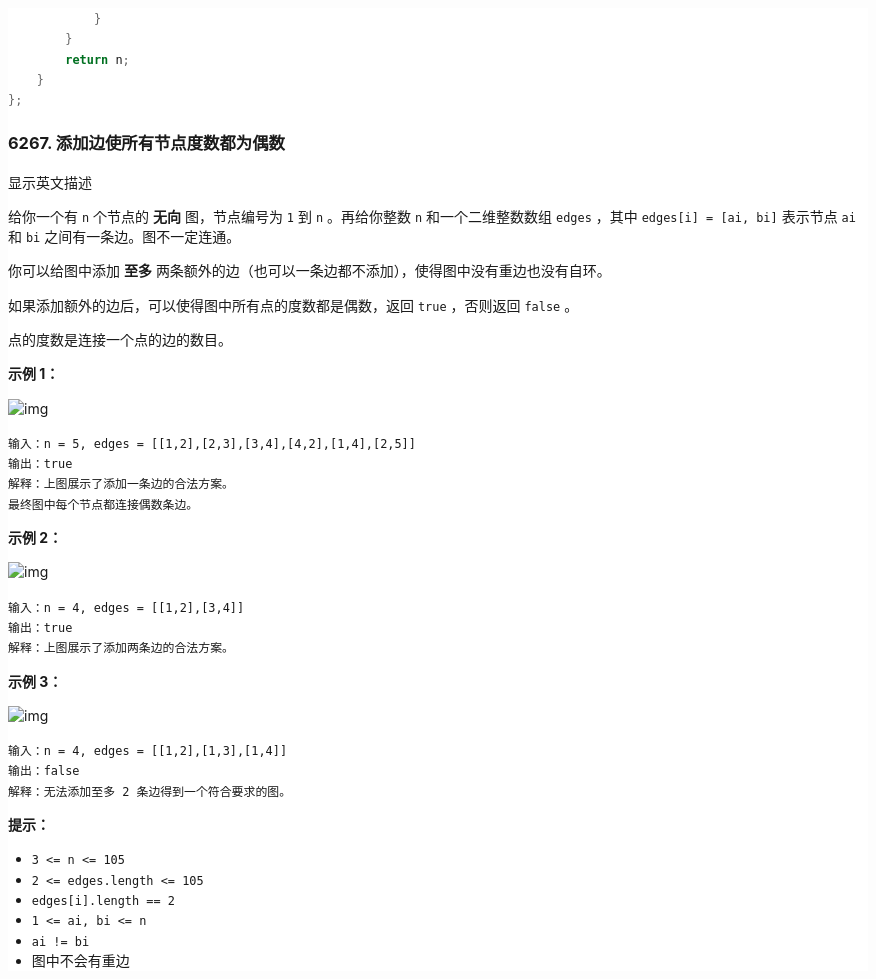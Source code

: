 ```C++
            }
        } 
        return n;
    }
};
```

### 6267. 添加边使所有节点度数都为偶数

 显示英文描述

给你一个有 `n` 个节点的 **无向** 图，节点编号为 `1` 到 `n` 。再给你整数 `n` 和一个二维整数数组 `edges` ，其中 `edges[i] = [ai, bi]` 表示节点 `ai` 和 `bi` 之间有一条边。图不一定连通。

你可以给图中添加 **至多** 两条额外的边（也可以一条边都不添加），使得图中没有重边也没有自环。

如果添加额外的边后，可以使得图中所有点的度数都是偶数，返回 `true` ，否则返回 `false` 。

点的度数是连接一个点的边的数目。

 

**示例 1：**

![img](https://assets.leetcode.com/uploads/2022/10/26/agraphdrawio.png)

```
输入：n = 5, edges = [[1,2],[2,3],[3,4],[4,2],[1,4],[2,5]]
输出：true
解释：上图展示了添加一条边的合法方案。
最终图中每个节点都连接偶数条边。
```

**示例 2：**

![img](https://assets.leetcode.com/uploads/2022/10/26/aagraphdrawio.png)

```
输入：n = 4, edges = [[1,2],[3,4]]
输出：true
解释：上图展示了添加两条边的合法方案。
```

**示例 3：**

![img](https://assets.leetcode.com/uploads/2022/10/26/aaagraphdrawio.png)

```
输入：n = 4, edges = [[1,2],[1,3],[1,4]]
输出：false
解释：无法添加至多 2 条边得到一个符合要求的图。
```

 

**提示：**

- `3 <= n <= 105`
- `2 <= edges.length <= 105`
- `edges[i].length == 2`
- `1 <= ai, bi <= n`
- `ai != bi`
- 图中不会有重边
